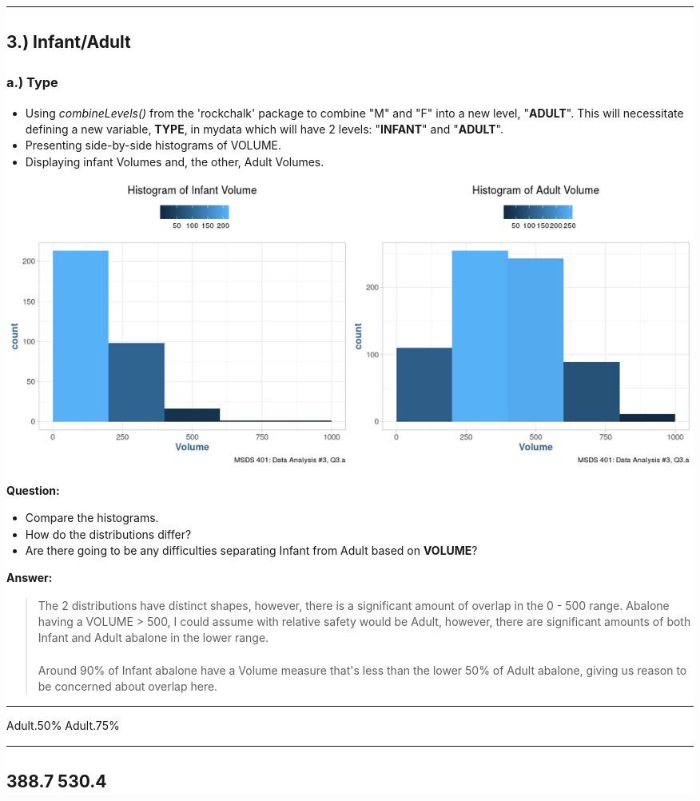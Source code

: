 -----

## 3.) __Infant/Adult__

### a.) Type

+ Using *combineLevels()* from the 'rockchalk' package to combine "M" and "F" into a new level, "__ADULT__". This will necessitate defining a new variable, __TYPE__, in mydata which will have 2 levels:  "__INFANT__" and "__ADULT__". 
+ Presenting side-by-side histograms of VOLUME. 
+ Displaying infant Volumes and, the other, Adult Volumes. 

![](figs/DA2-Part_3a-1.png)

__Question:__

+ Compare the histograms.
+ How do the distributions differ? 
+ Are there going to be any difficulties separating Infant from Adult based on __VOLUME__?

__Answer:__

>The 2 distributions have distinct shapes, however, there is a significant amount of overlap in the 0 - 500 range. Abalone having a VOLUME > 500, I could assume with relative safety would be Adult, however, there are significant amounts of both Infant and Adult abalone in the lower range. 
<br/><br/>
Around 90% of Infant abalone have a Volume measure that's less than the lower 50% of Adult abalone, giving us reason to be concerned about overlap here.


-----------------------
 Adult.50%   Adult.75% 
----------- -----------
   388.7       530.4   
-----------------------
